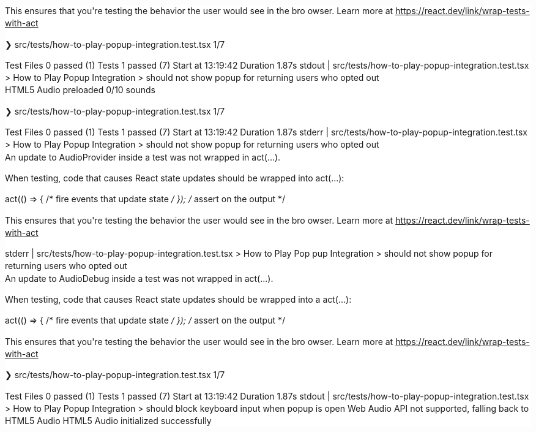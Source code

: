 This ensures that you're testing the behavior the user would see in the bro
owser. Learn more at https://react.dev/link/wrap-tests-with-act


 ❯ src/tests/how-to-play-popup-integration.test.tsx 1/7

 Test Files 0 passed (1)
      Tests 1 passed (7)
   Start at 13:19:42
   Duration 1.87s
stdout | src/tests/how-to-play-popup-integration.test.tsx > How to Play Popup Integration > should not show popup for returning users who opted out   
HTML5 Audio preloaded 0/10 sounds                                          
                                                                           
                                                                           
 ❯ src/tests/how-to-play-popup-integration.test.tsx 1/7                    
                                                                           
 Test Files 0 passed (1)
      Tests 1 passed (7)
   Start at 13:19:42
   Duration 1.87s
stderr | src/tests/how-to-play-popup-integration.test.tsx > How to Play Popup Integration > should not show popup for returning users who opted out   
An update to AudioProvider inside a test was not wrapped in act(...).      
                                                                           
When testing, code that causes React state updates should be wrapped into act(...):                                                                   
                                                                           
act(() => {
  /* fire events that update state */
});
/* assert on the output */

This ensures that you're testing the behavior the user would see in the bro
owser. Learn more at https://react.dev/link/wrap-tests-with-act

stderr | src/tests/how-to-play-popup-integration.test.tsx > How to Play Pop
pup Integration > should not show popup for returning users who opted out   
An update to AudioDebug inside a test was not wrapped in act(...).

When testing, code that causes React state updates should be wrapped into a
act(...):

act(() => {
  /* fire events that update state */
});
/* assert on the output */

This ensures that you're testing the behavior the user would see in the bro
owser. Learn more at https://react.dev/link/wrap-tests-with-act


 ❯ src/tests/how-to-play-popup-integration.test.tsx 1/7

 Test Files 0 passed (1)
      Tests 1 passed (7)
   Start at 13:19:42
   Duration 1.87s
stdout | src/tests/how-to-play-popup-integration.test.tsx > How to Play Popup Integration > should block keyboard input when popup is open
Web Audio API not supported, falling back to HTML5 Audio
HTML5 Audio initialized successfully
